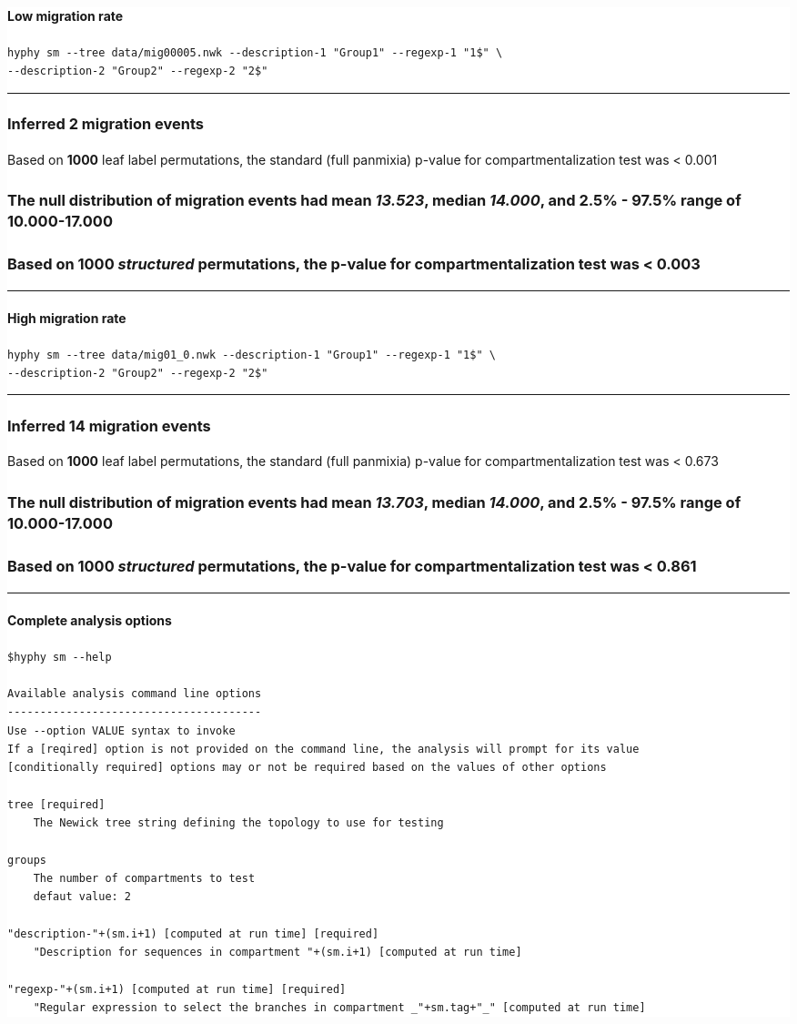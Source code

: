 #### Low migration rate 

```
hyphy sm --tree data/mig00005.nwk --description-1 "Group1" --regexp-1 "1$" \
--description-2 "Group2" --regexp-2 "2$" 
```
---
### Inferred **2** migration events
Based on **1000** leaf label permutations, the standard (full panmixia) p-value for compartmentalization test was <  0.001

### The null distribution of migration events had mean _13.523_, median _14.000_, and 2.5% - 97.5% range of 10.000-17.000

### Based on **1000** _structured_ permutations, the p-value for compartmentalization test was <  0.003

---

#### High migration rate
```
hyphy sm --tree data/mig01_0.nwk --description-1 "Group1" --regexp-1 "1$" \
--description-2 "Group2" --regexp-2 "2$" 
```

---
### Inferred **14** migration events
Based on **1000** leaf label permutations, the standard (full panmixia) p-value for compartmentalization test was <  0.673

### The null distribution of migration events had mean _13.703_, median _14.000_, and 2.5% - 97.5% range of 10.000-17.000

### Based on **1000** _structured_ permutations, the p-value for compartmentalization test was <  0.861


---

#### Complete analysis options

```
$hyphy sm --help

Available analysis command line options
---------------------------------------
Use --option VALUE syntax to invoke
If a [reqired] option is not provided on the command line, the analysis will prompt for its value
[conditionally required] options may or not be required based on the values of other options

tree [required]
	The Newick tree string defining the topology to use for testing

groups
	The number of compartments to test
	defaut value: 2

"description-"+(sm.i+1) [computed at run time] [required]
	"Description for sequences in compartment "+(sm.i+1) [computed at run time]

"regexp-"+(sm.i+1) [computed at run time] [required]
	"Regular expression to select the branches in compartment _"+sm.tag+"_" [computed at run time]
```